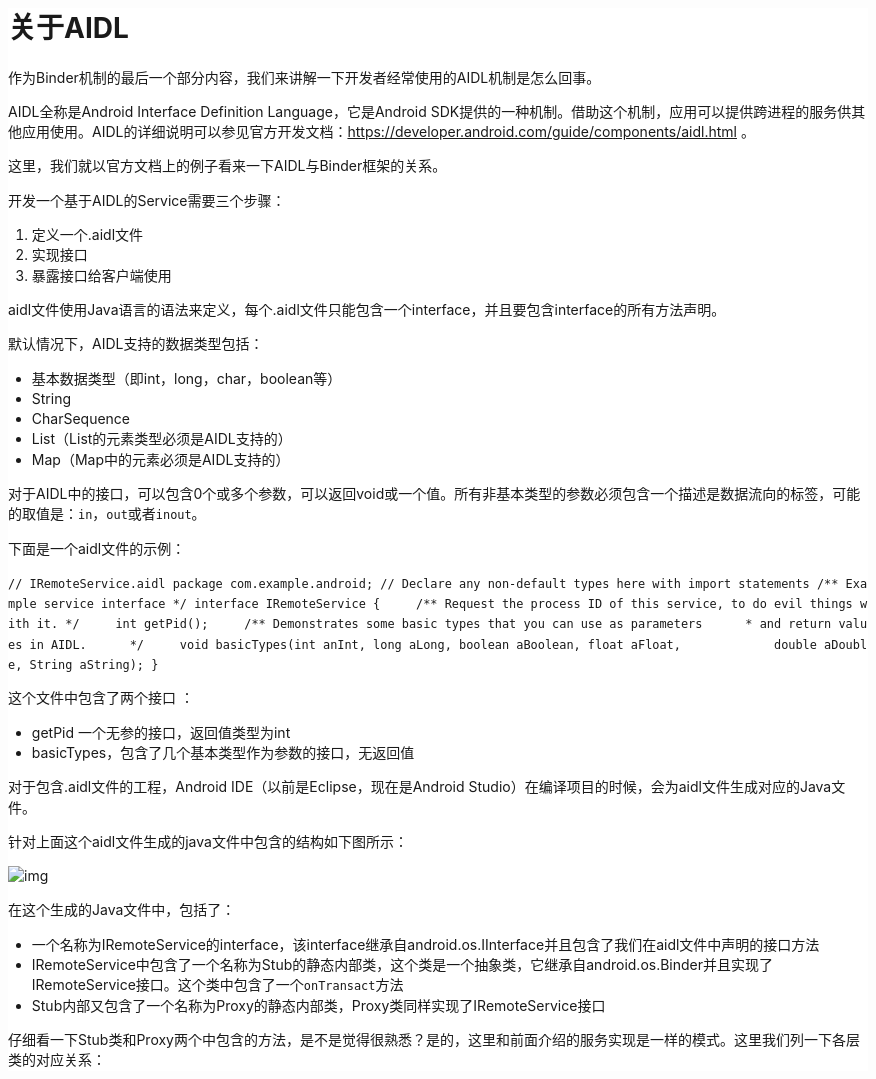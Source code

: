 # 关于AIDL

作为Binder机制的最后一个部分内容，我们来讲解一下开发者经常使用的AIDL机制是怎么回事。

AIDL全称是Android Interface Definition Language，它是Android SDK提供的一种机制。借助这个机制，应用可以提供跨进程的服务供其他应用使用。AIDL的详细说明可以参见官方开发文档：https://developer.android.com/guide/components/aidl.html 。

这里，我们就以官方文档上的例子看来一下AIDL与Binder框架的关系。

开发一个基于AIDL的Service需要三个步骤：

1. 定义一个.aidl文件
2. 实现接口
3. 暴露接口给客户端使用

aidl文件使用Java语言的语法来定义，每个.aidl文件只能包含一个interface，并且要包含interface的所有方法声明。

默认情况下，AIDL支持的数据类型包括：

- 基本数据类型（即int，long，char，boolean等）
- String
- CharSequence
- List（List的元素类型必须是AIDL支持的）
- Map（Map中的元素必须是AIDL支持的）

对于AIDL中的接口，可以包含0个或多个参数，可以返回void或一个值。所有非基本类型的参数必须包含一个描述是数据流向的标签，可能的取值是：`in`，`out`或者`inout`。

下面是一个aidl文件的示例：

```
// IRemoteService.aidl package com.example.android; // Declare any non-default types here with import statements /** Example service interface */ interface IRemoteService {     /** Request the process ID of this service, to do evil things with it. */     int getPid();     /** Demonstrates some basic types that you can use as parameters      * and return values in AIDL.      */     void basicTypes(int anInt, long aLong, boolean aBoolean, float aFloat,             double aDouble, String aString); }
```

这个文件中包含了两个接口 ：

- getPid 一个无参的接口，返回值类型为int
- basicTypes，包含了几个基本类型作为参数的接口，无返回值

对于包含.aidl文件的工程，Android IDE（以前是Eclipse，现在是Android Studio）在编译项目的时候，会为aidl文件生成对应的Java文件。

针对上面这个aidl文件生成的java文件中包含的结构如下图所示：

![img](assets/android_binder_3/aidl_java.png)

在这个生成的Java文件中，包括了：

- 一个名称为IRemoteService的interface，该interface继承自android.os.IInterface并且包含了我们在aidl文件中声明的接口方法
- IRemoteService中包含了一个名称为Stub的静态内部类，这个类是一个抽象类，它继承自android.os.Binder并且实现了IRemoteService接口。这个类中包含了一个`onTransact`方法
- Stub内部又包含了一个名称为Proxy的静态内部类，Proxy类同样实现了IRemoteService接口

仔细看一下Stub类和Proxy两个中包含的方法，是不是觉得很熟悉？是的，这里和前面介绍的服务实现是一样的模式。这里我们列一下各层类的对应关系：
